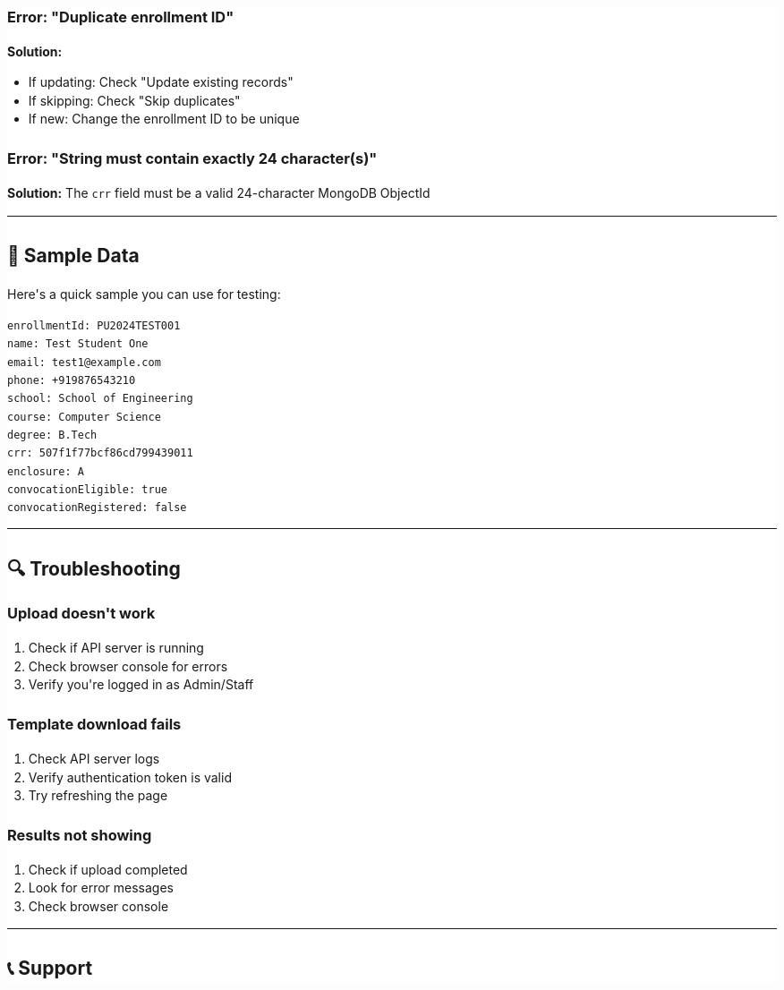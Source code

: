 ### Error: "Duplicate enrollment ID"
**Solution:** 
- If updating: Check "Update existing records"
- If skipping: Check "Skip duplicates"
- If new: Change the enrollment ID to be unique

### Error: "String must contain exactly 24 character(s)"
**Solution:** The `crr` field must be a valid 24-character MongoDB ObjectId

---

## 🎯 Sample Data

Here's a quick sample you can use for testing:

```
enrollmentId: PU2024TEST001
name: Test Student One
email: test1@example.com
phone: +919876543210
school: School of Engineering
course: Computer Science
degree: B.Tech
crr: 507f1f77bcf86cd799439011
enclosure: A
convocationEligible: true
convocationRegistered: false
```

---

## 🔍 Troubleshooting

### Upload doesn't work
1. Check if API server is running
2. Check browser console for errors
3. Verify you're logged in as Admin/Staff

### Template download fails
1. Check API server logs
2. Verify authentication token is valid
3. Try refreshing the page

### Results not showing
1. Check if upload completed
2. Look for error messages
3. Check browser console

---

## 📞 Support
